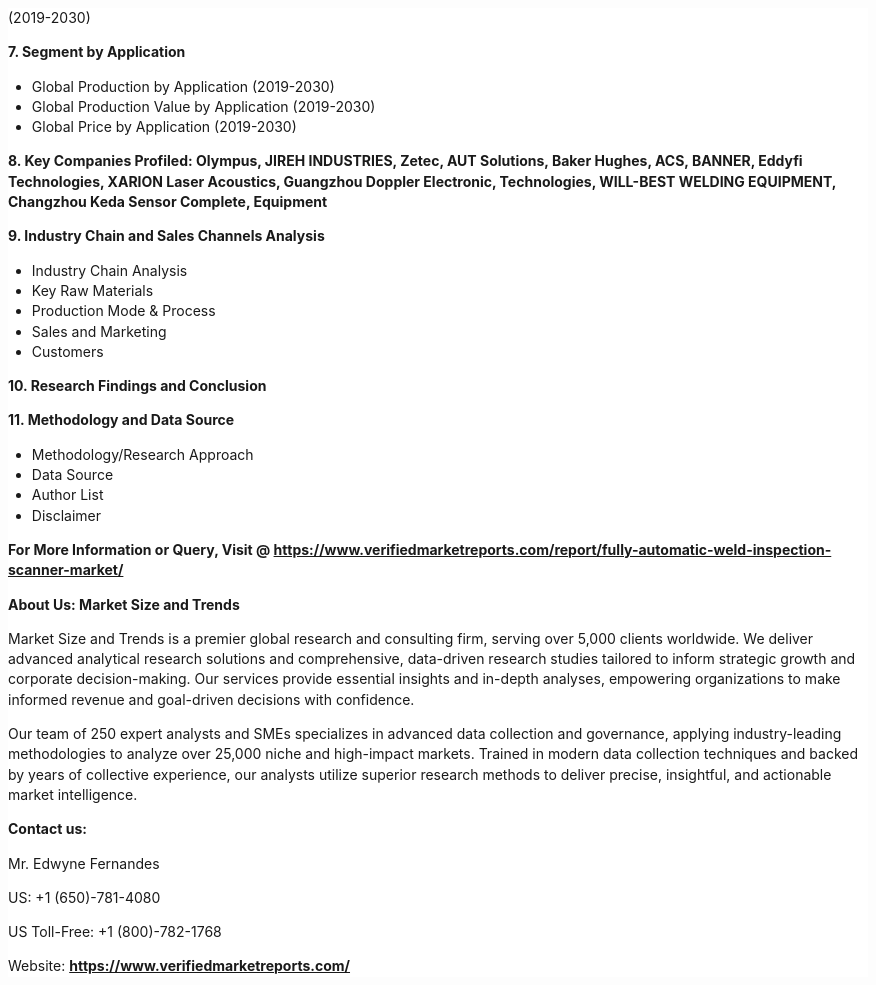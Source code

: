 (2019-2030)</li></ul><p><strong>7. Segment by Application</strong></p><ul><li>Global Production by Application (2019-2030)</li><li>Global Production Value by Application (2019-2030)</li><li>Global Price by Application (2019-2030)</li></ul><p><strong>8. Key Companies Profiled: Olympus, JIREH INDUSTRIES, Zetec, AUT Solutions, Baker Hughes, ACS, BANNER, Eddyfi Technologies, XARION Laser Acoustics, Guangzhou Doppler Electronic, Technologies, WILL-BEST WELDING EQUIPMENT, Changzhou Keda Sensor Complete, Equipment</strong></p><p><strong>9. Industry Chain and Sales Channels Analysis</strong></p><ul><li>Industry Chain Analysis</li><li>Key Raw Materials</li><li>Production Mode &amp; Process</li><li>Sales and Marketing</li><li>Customers</li></ul><p><strong>10. Research Findings and Conclusion</strong></p><p><strong>11. Methodology and Data Source</strong></p><ul><li>Methodology/Research Approach</li><li>Data Source</li><li>Author List</li><li>Disclaimer</li></ul></p><p><strong>For More Information or Query, Visit @ <a href="https://www.verifiedmarketreports.com/report/fully-automatic-weld-inspection-scanner-market/">https://www.verifiedmarketreports.com/report/fully-automatic-weld-inspection-scanner-market/</a></strong></p><p><strong>About Us: Market Size and Trends</strong></p><p>Market Size and Trends is a premier global research and consulting firm, serving over 5,000 clients worldwide. We deliver advanced analytical research solutions and comprehensive, data-driven research studies tailored to inform strategic growth and corporate decision-making. Our services provide essential insights and in-depth analyses, empowering organizations to make informed revenue and goal-driven decisions with confidence.</p><p>Our team of 250 expert analysts and SMEs specializes in advanced data collection and governance, applying industry-leading methodologies to analyze over 25,000 niche and high-impact markets. Trained in modern data collection techniques and backed by years of collective experience, our analysts utilize superior research methods to deliver precise, insightful, and actionable market intelligence.</p><p><strong>Contact us:</strong></p><p>Mr. Edwyne Fernandes</p><p>US: +1 (650)-781-4080</p><p>US Toll-Free: +1 (800)-782-1768</p><p>Website: <strong><a href="https://www.verifiedmarketreports.com/">https://www.verifiedmarketreports.com/</a></strong></p>
